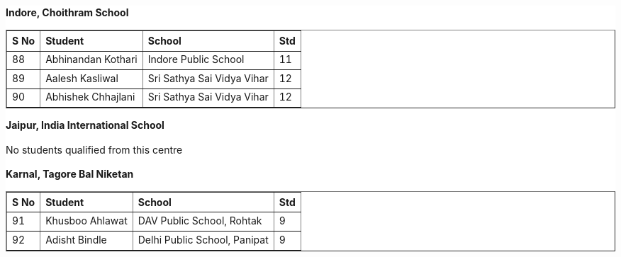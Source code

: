 </table>

<p id="Indore" style="font-weight:bold">Indore, Choithram School</p>

<table cellpadding="2" cellspacing="2" border="1" width="100%">
<tr>
<th align=left> S No</th>
<th align=left> Student </th>
<th align=left> School </th>
<th align=left> Std </th>
</tr>

<tr>
<td>88</td>
<td>Abhinandan Kothari</td>
<td>Indore Public School</td>
<td>11</td>

<tr>
<td>89</td>
<td>Aalesh Kasliwal</td>
<td>Sri Sathya Sai Vidya Vihar</td>
<td>12</td>

<tr>
<td>90</td>
<td>Abhishek Chhajlani</td>
<td>Sri Sathya Sai Vidya Vihar</td>
<td>12</td>

</table>

<p id="Jaipur" style="font-weight:bold">Jaipur, India International School</p>

<p>No students qualified from this centre</p>

<p id="Karnal" style="font-weight:bold">Karnal, Tagore Bal Niketan</p>

<table cellpadding="2" cellspacing="2" border="1" width="100%">
<tr>
<th align=left> S No</th>
<th align=left> Student </th>
<th align=left> School </th>
<th align=left> Std </th>
</tr>

<tr>
<td>91</td>
<td>Khusboo Ahlawat</td>
<td>DAV Public School, Rohtak</td>
<td>9</td>

<tr>
<td>92</td>
<td>Adisht Bindle</td>
<td>Delhi Public School, Panipat</td>
<td>9</td>
